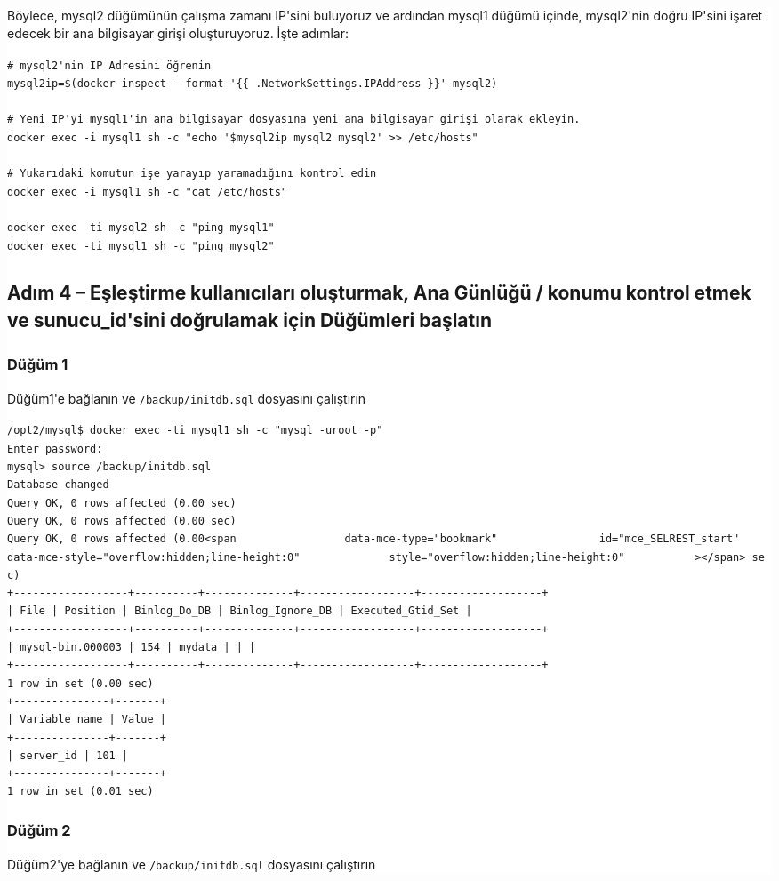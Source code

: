 Böylece, mysql2 düğümünün çalışma zamanı IP'sini buluyoruz ve ardından mysql1 düğümü içinde, mysql2'nin doğru IP'sini işaret edecek bir ana bilgisayar girişi oluşturuyoruz. 
İşte adımlar:

```shell
# mysql2'nin IP Adresini öğrenin
mysql2ip=$(docker inspect --format '{{ .NetworkSettings.IPAddress }}' mysql2)
 
# Yeni IP'yi mysql1'in ana bilgisayar dosyasına yeni ana bilgisayar girişi olarak ekleyin.
docker exec -i mysql1 sh -c "echo '$mysql2ip mysql2 mysql2' >> /etc/hosts"
 
# Yukarıdaki komutun işe yarayıp yaramadığını kontrol edin
docker exec -i mysql1 sh -c "cat /etc/hosts"

docker exec -ti mysql2 sh -c "ping mysql1"
docker exec -ti mysql1 sh -c "ping mysql2"
```

## Adım 4 – Eşleştirme kullanıcıları oluşturmak, Ana Günlüğü / konumu kontrol etmek ve sunucu_id'sini doğrulamak için Düğümleri başlatın

### Düğüm 1 
Düğüm1'e bağlanın ve `/backup/initdb.sql` dosyasını çalıştırın

```shell
/opt2/mysql$ docker exec -ti mysql1 sh -c "mysql -uroot -p"
Enter password:
mysql> source /backup/initdb.sql
Database changed
Query OK, 0 rows affected (0.00 sec)
Query OK, 0 rows affected (0.00 sec)
Query OK, 0 rows affected (0.00<span                 data-mce-type="bookmark"                id="mce_SELREST_start"              data-mce-style="overflow:hidden;line-height:0"              style="overflow:hidden;line-height:0"           >﻿</span> sec)
+------------------+----------+--------------+------------------+-------------------+
| File | Position | Binlog_Do_DB | Binlog_Ignore_DB | Executed_Gtid_Set |
+------------------+----------+--------------+------------------+-------------------+
| mysql-bin.000003 | 154 | mydata | | |
+------------------+----------+--------------+------------------+-------------------+
1 row in set (0.00 sec)
+---------------+-------+
| Variable_name | Value |
+---------------+-------+
| server_id | 101 |
+---------------+-------+
1 row in set (0.01 sec)
```

### Düğüm 2
Düğüm2'ye bağlanın ve `/backup/initdb.sql` dosyasını çalıştırın
